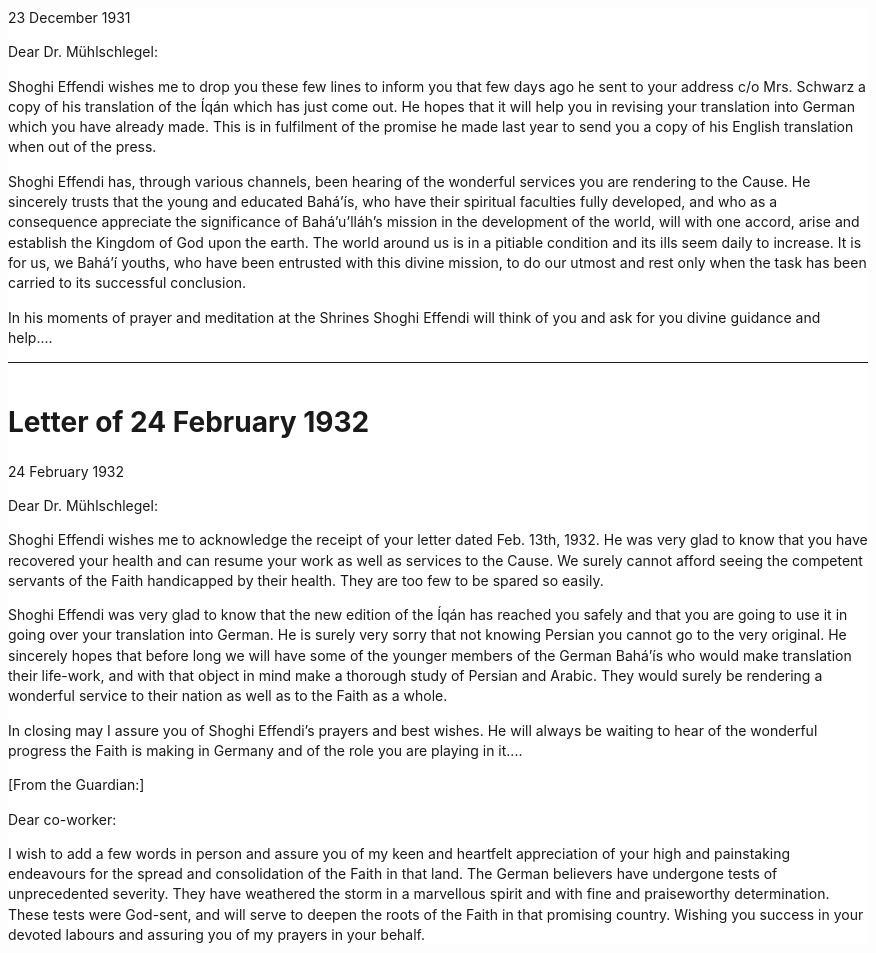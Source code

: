 23 December 1931

Dear Dr. Mühlschlegel:

Shoghi Effendi wishes me to drop you these few lines to inform you that few days ago he sent to your address c/o Mrs. Schwarz a copy of his translation of the Íqán which has just come out. He hopes that it will help you in revising your translation into German which you have already made. This is in fulfilment of the promise he made last year to send you a copy of his English translation when out of the press.

Shoghi Effendi has, through various channels, been hearing of the wonderful services you are rendering to the Cause. He sincerely trusts that the young and educated Bahá’ís, who have their spiritual faculties fully developed, and who as a consequence appreciate the significance of Bahá’u’lláh’s mission in the development of the world, will with one accord, arise and establish the Kingdom of God upon the earth. The world around us is in a pitiable condition and its ills seem daily to increase. It is for us, we Bahá’í youths, who have been entrusted with this divine mission, to do our utmost and rest only when the task has been carried to its successful conclusion.

In his moments of prayer and meditation at the Shrines Shoghi Effendi will think of you and ask for you divine guidance and help....

---

# Letter of 24 February 1932

24 February 1932

Dear Dr. Mühlschlegel:

Shoghi Effendi wishes me to acknowledge the receipt of your letter dated Feb. 13th, 1932\. He was very glad to know that you have recovered your health and can resume your work as well as services to the Cause. We surely cannot afford seeing the competent servants of the Faith handicapped by their health. They are too few to be spared so easily.

Shoghi Effendi was very glad to know that the new edition of the Íqán has reached you safely and that you are going to use it in going over your translation into German. He is surely very sorry that not knowing Persian you cannot go to the very original. He sincerely hopes that before long we will have some of the younger members of the German Bahá’ís who would make translation their life-work, and with that object in mind make a thorough study of Persian and Arabic. They would surely be rendering a wonderful service to their nation as well as to the Faith as a whole.

In closing may I assure you of Shoghi Effendi’s prayers and best wishes. He will always be waiting to hear of the wonderful progress the Faith is making in Germany and of the role you are playing in it....

[From the Guardian:]

Dear co-worker:

I wish to add a few words in person and assure you of my keen and heartfelt appreciation of your high and painstaking endeavours for the spread and consolidation of the Faith in that land. The German believers have undergone tests of unprecedented severity. They have weathered the storm in a marvellous spirit and with fine and praiseworthy determination. These tests were God-sent, and will serve to deepen the roots of the Faith in that promising country. Wishing you success in your devoted labours and assuring you of my prayers in your behalf.
